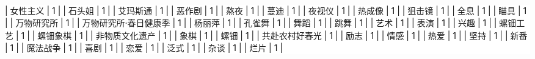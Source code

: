 | 女性主义 | 1 |
| 石头姐 | 1 |
| 艾玛斯通 | 1 |
| 恶作剧 | 1 |
| 熬夜 | 1 |
| 蔓迪 | 1 |
| 夜视仪 | 1 |
| 热成像 | 1 |
| 狙击镜 | 1 |
| 全息 | 1 |
| 瞄具 | 1 |
| 万物研究所 | 1 |
| 万物研究所·春日健康季 | 1 |
| 杨丽萍 | 1 |
| 孔雀舞 | 1 |
| 舞蹈 | 1 |
| 跳舞 | 1 |
| 艺术 | 1 |
| 表演 | 1 |
| 兴趣 | 1 |
| 螺钿工艺 | 1 |
| 螺钿象棋 | 1 |
| 非物质文化遗产 | 1 |
| 象棋 | 1 |
| 螺钿 | 1 |
| 共赴农村好春光 | 1 |
| 励志 | 1 |
| 情感 | 1 |
| 热爱 | 1 |
| 坚持 | 1 |
| 新番 | 1 |
| 魔法战争 | 1 |
| 喜剧 | 1 |
| 恋爱 | 1 |
| 泛式 | 1 |
| 杂谈 | 1 |
| 烂片 | 1 |